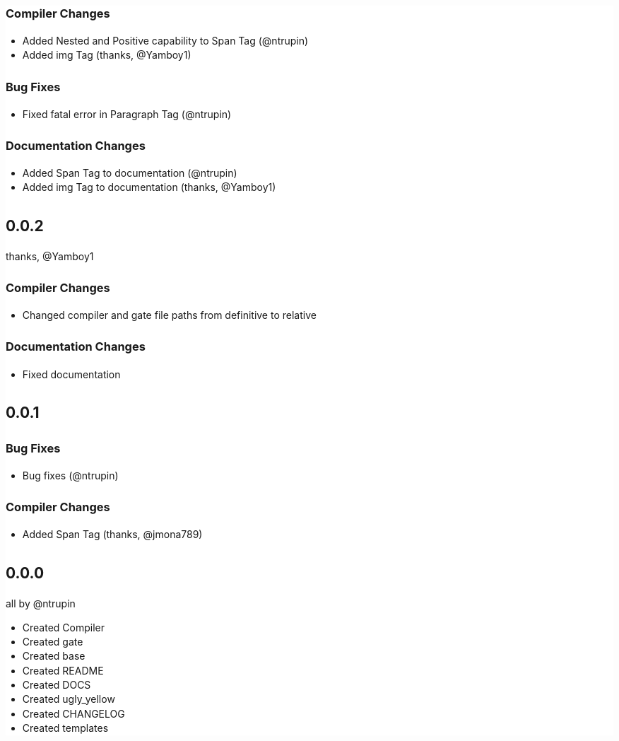 ### Compiler Changes

- Added Nested and Positive capability to Span Tag (@ntrupin)
- Added img Tag (thanks, @Yamboy1)

### Bug Fixes

- Fixed fatal error in Paragraph Tag (@ntrupin)

### Documentation Changes

- Added Span Tag to documentation (@ntrupin)
- Added img Tag to documentation (thanks, @Yamboy1)

## 0.0.2 
thanks, @Yamboy1

### Compiler Changes

- Changed compiler and gate file paths from definitive to relative

### Documentation Changes

- Fixed documentation

## 0.0.1

### Bug Fixes

- Bug fixes (@ntrupin)

### Compiler Changes

- Added Span Tag (thanks, @jmona789)

## 0.0.0
all by @ntrupin

- Created Compiler
- Created gate
- Created base
- Created README
- Created DOCS
- Created ugly_yellow
- Created CHANGELOG
- Created templates
